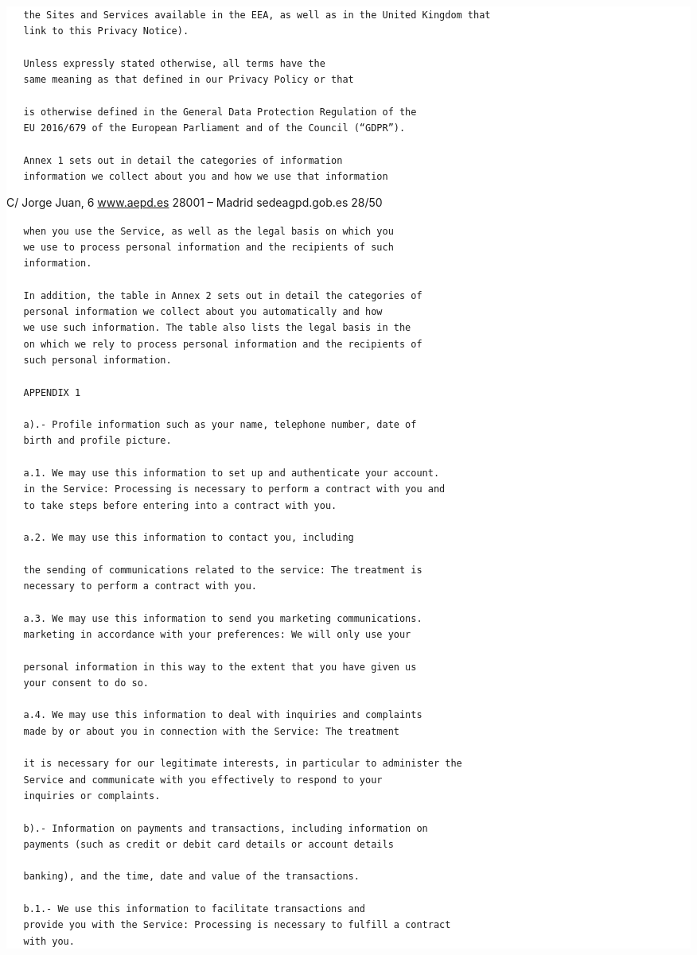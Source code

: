        the Sites and Services available in the EEA, as well as in the United Kingdom that
       link to this Privacy Notice).

       Unless expressly stated otherwise, all terms have the
       same meaning as that defined in our Privacy Policy or that

       is otherwise defined in the General Data Protection Regulation of the
       EU 2016/679 of the European Parliament and of the Council (“GDPR”).

       Annex 1 sets out in detail the categories of information
       information we collect about you and how we use that information

C/ Jorge Juan, 6 www.aepd.es
28001 – Madrid sedeagpd.gob.es 28/50

       when you use the Service, as well as the legal basis on which you
       we use to process personal information and the recipients of such
       information.

       In addition, the table in Annex 2 sets out in detail the categories of
       personal information we collect about you automatically and how
       we use such information. The table also lists the legal basis in the
       on which we rely to process personal information and the recipients of
       such personal information.

       APPENDIX 1

       a).- Profile information such as your name, telephone number, date of
       birth and profile picture.

       a.1. We may use this information to set up and authenticate your account.
       in the Service: Processing is necessary to perform a contract with you and
       to take steps before entering into a contract with you.

       a.2. We may use this information to contact you, including

       the sending of communications related to the service: The treatment is
       necessary to perform a contract with you.

       a.3. We may use this information to send you marketing communications.
       marketing in accordance with your preferences: We will only use your

       personal information in this way to the extent that you have given us
       your consent to do so.

       a.4. We may use this information to deal with inquiries and complaints
       made by or about you in connection with the Service: The treatment

       it is necessary for our legitimate interests, in particular to administer the
       Service and communicate with you effectively to respond to your
       inquiries or complaints.

       b).- Information on payments and transactions, including information on
       payments (such as credit or debit card details or account details

       banking), and the time, date and value of the transactions.

       b.1.- We use this information to facilitate transactions and
       provide you with the Service: Processing is necessary to fulfill a contract
       with you.
